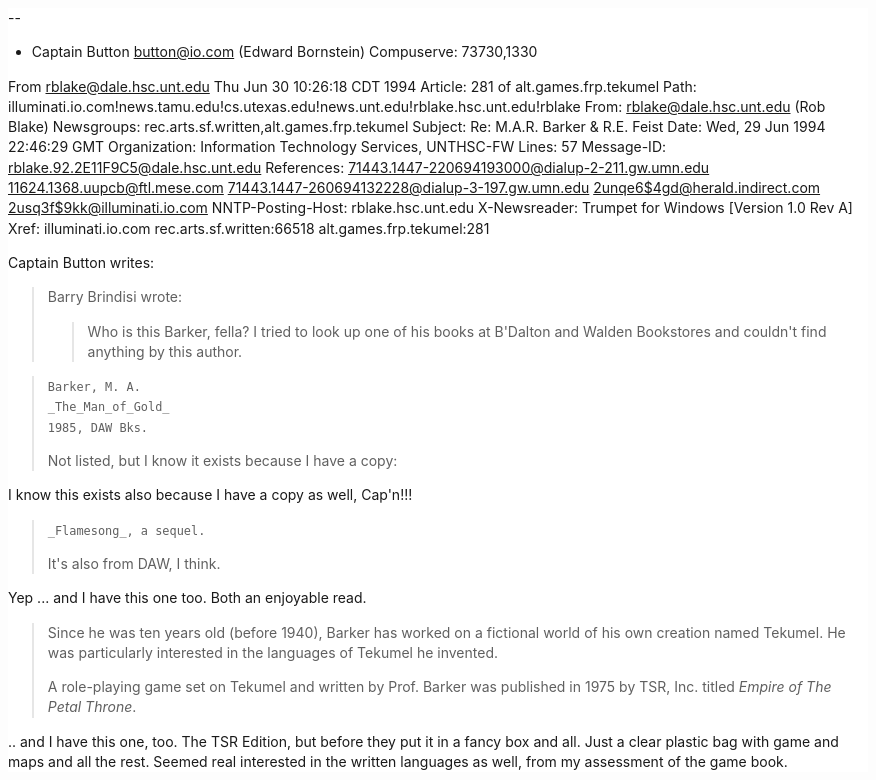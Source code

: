 --
- Captain Button                       button@io.com
(Edward Bornstein)             Compuserve: 73730,1330



From rblake@dale.hsc.unt.edu Thu Jun 30 10:26:18 CDT 1994
Article: 281 of alt.games.frp.tekumel
Path: illuminati.io.com!news.tamu.edu!cs.utexas.edu!news.unt.edu!rblake.hsc.unt.edu!rblake
From: rblake@dale.hsc.unt.edu (Rob Blake)
Newsgroups: rec.arts.sf.written,alt.games.frp.tekumel
Subject: Re: M.A.R. Barker & R.E. Feist
Date: Wed, 29 Jun 1994 22:46:29 GMT
Organization: Information Technology Services, UNTHSC-FW
Lines: 57
Message-ID: <rblake.92.2E11F9C5@dale.hsc.unt.edu>
References: <71443.1447-220694193000@dialup-2-211.gw.umn.edu> <11624.1368.uupcb@ftl.mese.com> <71443.1447-260694132228@dialup-3-197.gw.umn.edu> <2unqe6$4gd@herald.indirect.com> <2usq3f$9kk@illuminati.io.com>
NNTP-Posting-Host: rblake.hsc.unt.edu
X-Newsreader: Trumpet for Windows [Version 1.0 Rev A]
Xref: illuminati.io.com rec.arts.sf.written:66518 alt.games.frp.tekumel:281

Captain Button writes:
> Barry Brindisi wrote:
>>  Who is this Barker, fella? I tried to look up one of his books
>>  at B'Dalton and Walden Bookstores and couldn't find anything by
>>  this author.

>     Barker, M. A.
>     _The_Man_of_Gold_
>     1985, DAW Bks.
>
> Not listed, but I know it exists because I have a copy: 

 I know this exists also because I have a copy as well, Cap'n!!!

>     _Flamesong_, a sequel.
>
> It's also from DAW, I think.

 Yep ... and I have this one too. Both an enjoyable read.

> Since he was ten years old (before 1940), Barker has worked on
> a fictional world of his own creation named Tekumel.  He was
> particularly interested in the languages of Tekumel he invented.
>
> A role-playing game set on Tekumel and written by Prof. Barker
> was published in 1975 by TSR, Inc. titled _Empire of The Petal
> Throne_. 

 .. and I have this one, too. The TSR Edition, but before they put it in
 a fancy box and all. Just a clear plastic bag with game and maps and all
 the rest. Seemed real interested in the written languages as well, from
 my assessment of the game book.
